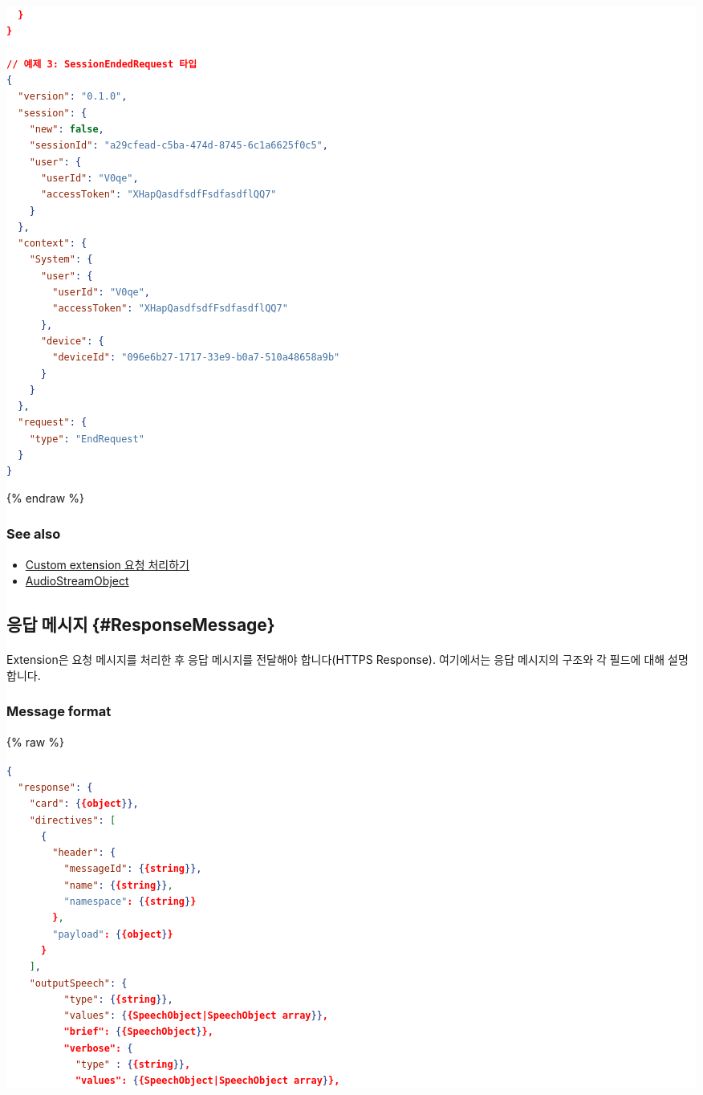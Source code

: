 ```json
  }
}

// 예제 3: SessionEndedRequest 타입
{
  "version": "0.1.0",
  "session": {
    "new": false,
    "sessionId": "a29cfead-c5ba-474d-8745-6c1a6625f0c5",
    "user": {
      "userId": "V0qe",
      "accessToken": "XHapQasdfsdfFsdfasdflQQ7"
    }
  },
  "context": {
    "System": {
      "user": {
        "userId": "V0qe",
        "accessToken": "XHapQasdfsdfFsdfasdflQQ7"
      },
      "device": {
        "deviceId": "096e6b27-1717-33e9-b0a7-510a48658a9b"
      }
    }
  },
  "request": {
    "type": "EndRequest"
  }
}
```
{% endraw %}

### See also
* [Custom extension 요청 처리하기](/CEK/Guides/Build_Custom_Extension.md#HandleCustomExtensionRequest)
* [AudioStreamObject](/CIC/References/APIs/AudioPlayer.md#AudioStreamObject)

## 응답 메시지 {#ResponseMessage}
Extension은 요청 메시지를 처리한 후 응답 메시지를 전달해야 합니다(HTTPS Response). 여기에서는 응답 메시지의 구조와 각 필드에 대해 설명합니다.

### Message format
{% raw %}
```json
{
  "response": {
    "card": {{object}},
    "directives": [
      {
        "header": {
          "messageId": {{string}},
          "name": {{string}},
          "namespace": {{string}}
        },
        "payload": {{object}}
      }
    ],
    "outputSpeech": {
          "type": {{string}},
          "values": {{SpeechObject|SpeechObject array}},
          "brief": {{SpeechObject}},
          "verbose": {
            "type" : {{string}},
            "values": {{SpeechObject|SpeechObject array}},
```